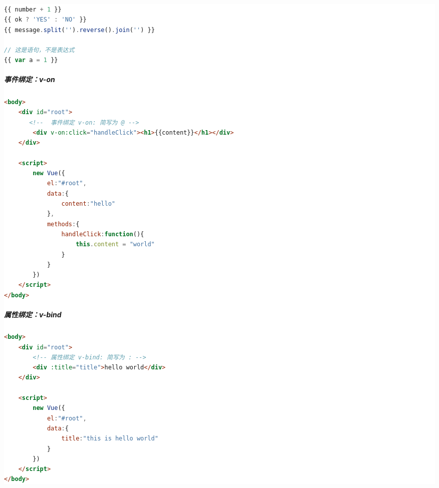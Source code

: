 ```js
{{ number + 1 }}
{{ ok ? 'YES' : 'NO' }}
{{ message.split('').reverse().join('') }}

// 这是语句，不是表达式
{{ var a = 1 }}

```

##### 事件绑定：v-on

```html
<body>
	<div id="root">
       <!--  事件绑定 v-on: 简写为 @ -->
        <div v-on:click="handleClick"><h1>{{content}}</h1></div>
	</div>

	<script>
		new Vue({
			el:"#root",
			data:{
				content:"hello"
			},
			methods:{
				handleClick:function(){
					this.content = "world"
				}
			}
		})
	</script>
</body>
```

##### 属性绑定：v-bind

```html
<body>
	<div id="root">
	    <!-- 属性绑定 v-bind: 简写为 : -->
		<div :title="title">hello world</div>
	</div> 

	<script>
		new Vue({
			el:"#root",
			data:{
				title:"this is hello world"
			}
		})
	</script>
</body>
```
